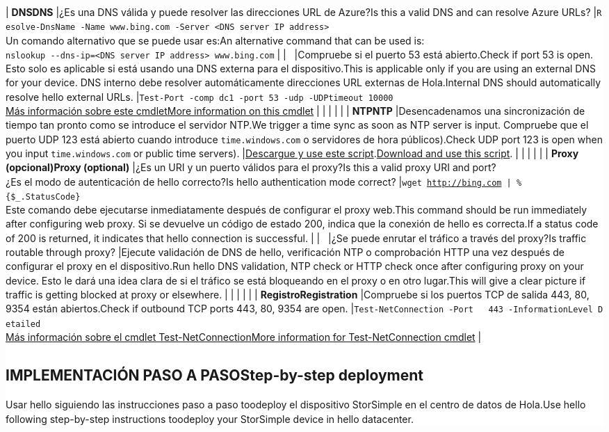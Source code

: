 | <span data-ttu-id="4be97-287">**DNS**</span><span class="sxs-lookup"><span data-stu-id="4be97-287">**DNS**</span></span> |<span data-ttu-id="4be97-288">¿Es una DNS válida y puede resolver las direcciones URL de Azure?</span><span class="sxs-lookup"><span data-stu-id="4be97-288">Is this a valid DNS and can resolve Azure URLs?</span></span> |`Resolve-DnsName -Name www.bing.com -Server <DNS server IP address>` </br><span data-ttu-id="4be97-289">Un comando alternativo que se puede usar es:</span><span class="sxs-lookup"><span data-stu-id="4be97-289">An alternative command that can be used is:</span></span></br>`nslookup --dns-ip=<DNS server IP address> www.bing.com` |
| &nbsp; |<span data-ttu-id="4be97-290">Compruebe si el puerto 53 está abierto.</span><span class="sxs-lookup"><span data-stu-id="4be97-290">Check if port 53 is open.</span></span> <span data-ttu-id="4be97-291">Esto solo es aplicable si está usando una DNS externa para el dispositivo.</span><span class="sxs-lookup"><span data-stu-id="4be97-291">This is applicable only if you are using an external DNS for your device.</span></span> <span data-ttu-id="4be97-292">DNS interno debe resolver automáticamente direcciones URL externas de Hola.</span><span class="sxs-lookup"><span data-stu-id="4be97-292">Internal DNS should automatically resolve hello external URLs.</span></span> |`Test-Port -comp dc1 -port 53 -udp -UDPtimeout 10000`  </br>[<span data-ttu-id="4be97-293">Más información sobre este cmdlet</span><span class="sxs-lookup"><span data-stu-id="4be97-293">More information on this cmdlet</span></span>](http://learn-powershell.net/2011/02/21/querying-udp-ports-with-powershell/) |
|  | | |
| <span data-ttu-id="4be97-294">**NTP**</span><span class="sxs-lookup"><span data-stu-id="4be97-294">**NTP**</span></span> |<span data-ttu-id="4be97-295">Desencadenamos una sincronización de tiempo tan pronto como se introduce el servidor NTP.</span><span class="sxs-lookup"><span data-stu-id="4be97-295">We trigger a time sync as soon as NTP server is input.</span></span> <span data-ttu-id="4be97-296">Compruebe que el puerto UDP 123 está abierto cuando introduce `time.windows.com` o servidores de hora públicos).</span><span class="sxs-lookup"><span data-stu-id="4be97-296">Check UDP port 123 is open when you input `time.windows.com` or public time servers).</span></span> |<span data-ttu-id="4be97-297">[Descargue y use este script](https://gallery.technet.microsoft.com/scriptcenter/Get-Network-NTP-Time-with-07b216ca).</span><span class="sxs-lookup"><span data-stu-id="4be97-297">[Download and use this script](https://gallery.technet.microsoft.com/scriptcenter/Get-Network-NTP-Time-with-07b216ca).</span></span> |
|  | | |
| <span data-ttu-id="4be97-298">**Proxy (opcional)**</span><span class="sxs-lookup"><span data-stu-id="4be97-298">**Proxy (optional)**</span></span> |<span data-ttu-id="4be97-299">¿Es un URI y un puerto válidos para el proxy?</span><span class="sxs-lookup"><span data-stu-id="4be97-299">Is this a valid proxy URI and port?</span></span> </br> <span data-ttu-id="4be97-300">¿Es el modo de autenticación de hello correcto?</span><span class="sxs-lookup"><span data-stu-id="4be97-300">Is hello authentication mode correct?</span></span> |<code>wget http://bing.com &#124; % {$_.StatusCode}</code></br><span data-ttu-id="4be97-301">Este comando debe ejecutarse inmediatamente después de configurar el proxy web.</span><span class="sxs-lookup"><span data-stu-id="4be97-301">This command should be run immediately after configuring web proxy.</span></span> <span data-ttu-id="4be97-302">Si se devuelve un código de estado 200, indica que la conexión de hello es correcta.</span><span class="sxs-lookup"><span data-stu-id="4be97-302">If a status code of 200 is returned, it indicates that hello connection is successful.</span></span> |
| &nbsp; |<span data-ttu-id="4be97-303">¿Se puede enrutar el tráfico a través del proxy?</span><span class="sxs-lookup"><span data-stu-id="4be97-303">Is traffic routable through proxy?</span></span> |<span data-ttu-id="4be97-304">Ejecute validación de DNS de hello, verificación NTP o comprobación HTTP una vez después de configurar el proxy en el dispositivo.</span><span class="sxs-lookup"><span data-stu-id="4be97-304">Run hello DNS validation, NTP check or HTTP check once after configuring proxy on your device.</span></span> <span data-ttu-id="4be97-305">Esto le dará una idea clara de si el tráfico se está bloqueando en el proxy o en otro lugar.</span><span class="sxs-lookup"><span data-stu-id="4be97-305">This will give a clear picture if traffic is getting blocked at proxy or elsewhere.</span></span> |
|  | | |
| <span data-ttu-id="4be97-306">**Registro**</span><span class="sxs-lookup"><span data-stu-id="4be97-306">**Registration**</span></span> |<span data-ttu-id="4be97-307">Compruebe si los puertos TCP de salida 443, 80, 9354 están abiertos.</span><span class="sxs-lookup"><span data-stu-id="4be97-307">Check if outbound TCP ports 443, 80, 9354 are open.</span></span> |`Test-NetConnection -Port   443 -InformationLevel Detailed`</br>[<span data-ttu-id="4be97-308">Más información sobre el cmdlet Test-NetConnection</span><span class="sxs-lookup"><span data-stu-id="4be97-308">More information for Test-NetConnection cmdlet</span></span>](https://technet.microsoft.com/library/dn372891.aspx) |

## <a name="step-by-step-deployment"></a><span data-ttu-id="4be97-309">IMPLEMENTACIÓN PASO A PASO</span><span class="sxs-lookup"><span data-stu-id="4be97-309">Step-by-step deployment</span></span>
<span data-ttu-id="4be97-310">Usar hello siguiendo las instrucciones paso a paso toodeploy el dispositivo StorSimple en el centro de datos de Hola.</span><span class="sxs-lookup"><span data-stu-id="4be97-310">Use hello following step-by-step instructions toodeploy your StorSimple device in hello datacenter.</span></span>
